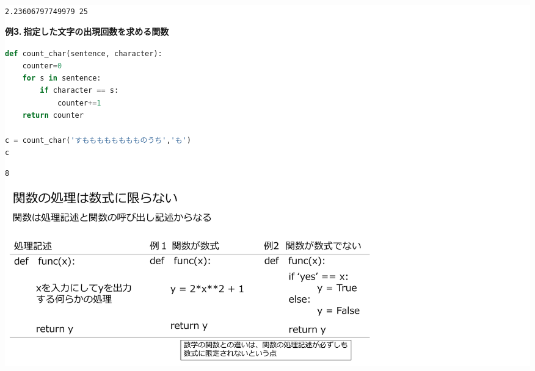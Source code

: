     2.23606797749979 25
    

**例3. 指定した文字の出現回数を求める関数**


```python
def count_char(sentence, character):
    counter=0
    for s in sentence:
        if character == s:
            counter+=1
    return counter

c = count_char('すもももももももものうち','も')
c
```




    8



<img src="88344e80-b63f-4fea-953f-c3bd9aa58aa6.png" width="70%">
